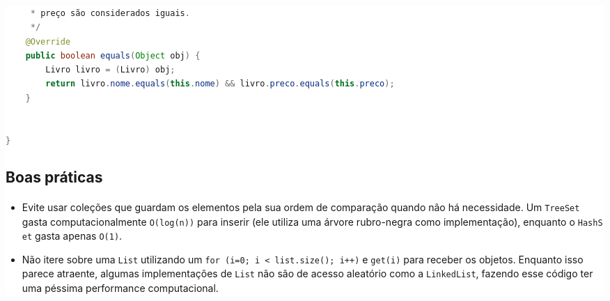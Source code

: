 ```java
     * preço são considerados iguais.
     */
    @Override
    public boolean equals(Object obj) {
        Livro livro = (Livro) obj;
        return livro.nome.equals(this.nome) && livro.preco.equals(this.preco);
    }


}
```

## Boas práticas

- Evite usar coleções que guardam os elementos pela sua ordem de comparação quando não há necessidade. Um `TreeSet` gasta computacionalmente `O(log(n))` para inserir (ele utiliza uma árvore rubro-negra como implementação), enquanto o `HashSet` gasta apenas `O(1)`.

- Não itere sobre uma `List` utilizando um `for (i=0; i < list.size(); i++)` e `get(i)` para receber os objetos. Enquanto isso parece atraente, algumas implementações de `List` não são de acesso aleatório como a `LinkedList`, fazendo esse código ter uma péssima performance computacional.
